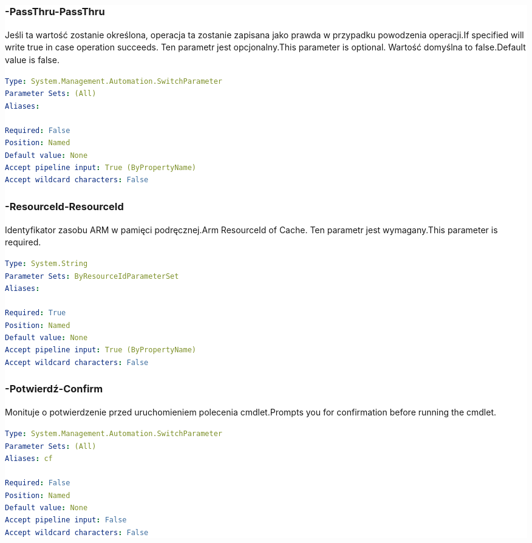 ### <span data-ttu-id="52e60-125">-PassThru</span><span class="sxs-lookup"><span data-stu-id="52e60-125">-PassThru</span></span>
<span data-ttu-id="52e60-126">Jeśli ta wartość zostanie określona, operacja ta zostanie zapisana jako prawda w przypadku powodzenia operacji.</span><span class="sxs-lookup"><span data-stu-id="52e60-126">If specified will write true in case operation succeeds.</span></span>
<span data-ttu-id="52e60-127">Ten parametr jest opcjonalny.</span><span class="sxs-lookup"><span data-stu-id="52e60-127">This parameter is optional.</span></span>
<span data-ttu-id="52e60-128">Wartość domyślna to false.</span><span class="sxs-lookup"><span data-stu-id="52e60-128">Default value is false.</span></span>

```yaml
Type: System.Management.Automation.SwitchParameter
Parameter Sets: (All)
Aliases:

Required: False
Position: Named
Default value: None
Accept pipeline input: True (ByPropertyName)
Accept wildcard characters: False
```

### <span data-ttu-id="52e60-129">-ResourceId</span><span class="sxs-lookup"><span data-stu-id="52e60-129">-ResourceId</span></span>
<span data-ttu-id="52e60-130">Identyfikator zasobu ARM w pamięci podręcznej.</span><span class="sxs-lookup"><span data-stu-id="52e60-130">Arm ResourceId of Cache.</span></span> <span data-ttu-id="52e60-131">Ten parametr jest wymagany.</span><span class="sxs-lookup"><span data-stu-id="52e60-131">This parameter is required.</span></span>

```yaml
Type: System.String
Parameter Sets: ByResourceIdParameterSet
Aliases:

Required: True
Position: Named
Default value: None
Accept pipeline input: True (ByPropertyName)
Accept wildcard characters: False
```

### <span data-ttu-id="52e60-132">-Potwierdź</span><span class="sxs-lookup"><span data-stu-id="52e60-132">-Confirm</span></span>
<span data-ttu-id="52e60-133">Monituje o potwierdzenie przed uruchomieniem polecenia cmdlet.</span><span class="sxs-lookup"><span data-stu-id="52e60-133">Prompts you for confirmation before running the cmdlet.</span></span>

```yaml
Type: System.Management.Automation.SwitchParameter
Parameter Sets: (All)
Aliases: cf

Required: False
Position: Named
Default value: None
Accept pipeline input: False
Accept wildcard characters: False
```
